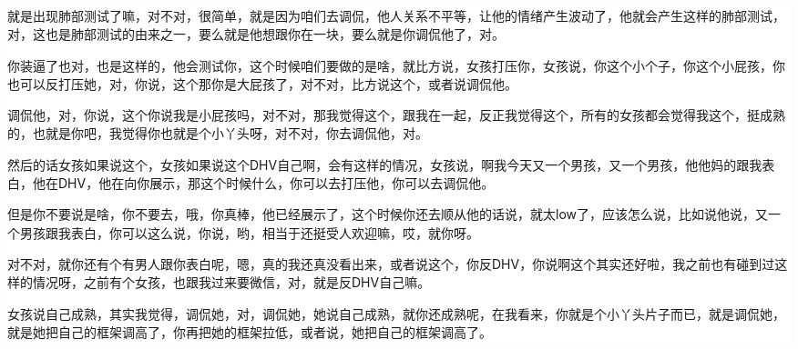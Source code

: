 就是出现肺部测试了嘛，对不对，很简单，就是因为咱们去调侃，他人关系不平等，让他的情绪产生波动了，他就会产生这样的肺部测试，对，这也是肺部测试的由来之一，要么就是他想跟你在一块，要么就是你调侃他了，对。

你装逼了也对，也是这样的，他会测试你，这个时候咱们要做的是啥，就比方说，女孩打压你，女孩说，你这个小个子，你这个小屁孩，你也可以反打压她，对，你说，这个那你是大屁孩了，对不对，比方说这个，或者说调侃他。

调侃他，对，你说，这个你说我是小屁孩吗，对不对，那我觉得这个，跟我在一起，反正我觉得这个，所有的女孩都会觉得我这个，挺成熟的，也就是你吧，我觉得你也就是个小丫头呀，对不对，你去调侃他，对。

然后的话女孩如果说这个，女孩如果说这个DHV自己啊，会有这样的情况，女孩说，啊我今天又一个男孩，又一个男孩，他他妈的跟我表白，他在DHV，他在向你展示，那这个时候什么，你可以去打压他，你可以去调侃他。

但是你不要说是啥，你不要去，哦，你真棒，他已经展示了，这个时候你还去顺从他的话说，就太low了，应该怎么说，比如说他说，又一个男孩跟我表白，你可以这么说，你说，哟，相当于还挺受人欢迎嘛，哎，就你呀。

对不对，就你还有个有男人跟你表白呢，嗯，真的我还真没看出来，或者说这个，你反DHV，你说啊这个其实还好啦，我之前也有碰到过这样的情况呀，之前有个女孩，也跟我过来要微信，对，就是反DHV自己嘛。

女孩说自己成熟，其实我觉得，调侃她，对，调侃她，她说自己成熟，就你还成熟呢，在我看来，你就是个小丫头片子而已，就是调侃她，就是她把自己的框架调高了，你再把她的框架拉低，或者说，她把自己的框架调高了。

